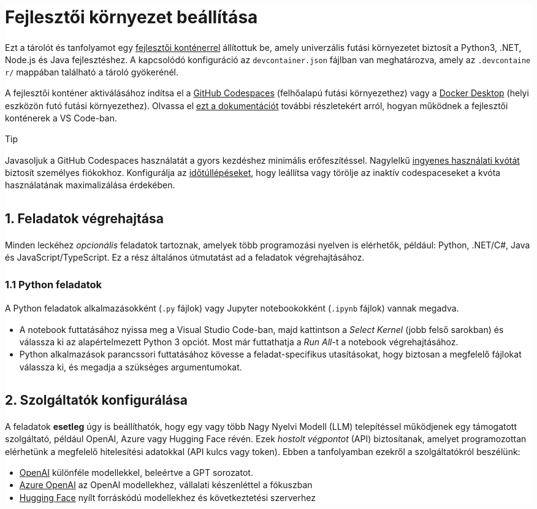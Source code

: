 
# Fejlesztői környezet beállítása

Ezt a tárolót és tanfolyamot egy [fejlesztői konténerrel](https://containers.dev?WT.mc_id=academic-105485-koreyst) állítottuk be, amely univerzális futási környezetet biztosít a Python3, .NET, Node.js és Java fejlesztéshez. A kapcsolódó konfiguráció az `devcontainer.json` fájlban van meghatározva, amely az `.devcontainer/` mappában található a tároló gyökerénél.

A fejlesztői konténer aktiválásához indítsa el a [GitHub Codespaces](https://docs.github.com/en/codespaces/overview?WT.mc_id=academic-105485-koreyst) (felhőalapú futási környezethez) vagy a [Docker Desktop](https://docs.docker.com/desktop/?WT.mc_id=academic-105485-koreyst) (helyi eszközön futó futási környezethez). Olvassa el [ezt a dokumentációt](https://code.visualstudio.com/docs/devcontainers/containers?WT.mc_id=academic-105485-koreyst) további részletekért arról, hogyan működnek a fejlesztői konténerek a VS Code-ban.

> [!TIP]  
> Javasoljuk a GitHub Codespaces használatát a gyors kezdéshez minimális erőfeszítéssel. Nagylelkű [ingyenes használati kvótát](https://docs.github.com/billing/managing-billing-for-github-codespaces/about-billing-for-github-codespaces#monthly-included-storage-and-core-hours-for-personal-accounts?WT.mc_id=academic-105485-koreyst) biztosít személyes fiókokhoz. Konfigurálja az [időtúllépéseket](https://docs.github.com/codespaces/setting-your-user-preferences/setting-your-timeout-period-for-github-codespaces?WT.mc_id=academic-105485-koreyst), hogy leállítsa vagy törölje az inaktív codespaceseket a kvóta használatának maximalizálása érdekében.

## 1. Feladatok végrehajtása

Minden leckéhez _opcionális_ feladatok tartoznak, amelyek több programozási nyelven is elérhetők, például: Python, .NET/C#, Java és JavaScript/TypeScript. Ez a rész általános útmutatást ad a feladatok végrehajtásához.

### 1.1 Python feladatok

A Python feladatok alkalmazásokként (`.py` fájlok) vagy Jupyter notebookokként (`.ipynb` fájlok) vannak megadva.
- A notebook futtatásához nyissa meg a Visual Studio Code-ban, majd kattintson a _Select Kernel_ (jobb felső sarokban) és válassza ki az alapértelmezett Python 3 opciót. Most már futtathatja a _Run All_-t a notebook végrehajtásához.
- Python alkalmazások parancssori futtatásához kövesse a feladat-specifikus utasításokat, hogy biztosan a megfelelő fájlokat válassza ki, és megadja a szükséges argumentumokat.

## 2. Szolgáltatók konfigurálása

A feladatok **esetleg** úgy is beállíthatók, hogy egy vagy több Nagy Nyelvi Modell (LLM) telepítéssel működjenek egy támogatott szolgáltató, például OpenAI, Azure vagy Hugging Face révén. Ezek _hostolt végpontot_ (API) biztosítanak, amelyet programozottan elérhetünk a megfelelő hitelesítési adatokkal (API kulcs vagy token). Ebben a tanfolyamban ezekről a szolgáltatókról beszélünk:

 - [OpenAI](https://platform.openai.com/docs/models?WT.mc_id=academic-105485-koreyst) különféle modellekkel, beleértve a GPT sorozatot.
 - [Azure OpenAI](https://learn.microsoft.com/azure/ai-services/openai/?WT.mc_id=academic-105485-koreyst) az OpenAI modellekhez, vállalati készenléttel a fókuszban
 - [Hugging Face](https://huggingface.co/docs/hub/index?WT.mc_id=academic-105485-koreyst) nyílt forráskódú modellekhez és következtetési szerverhez
